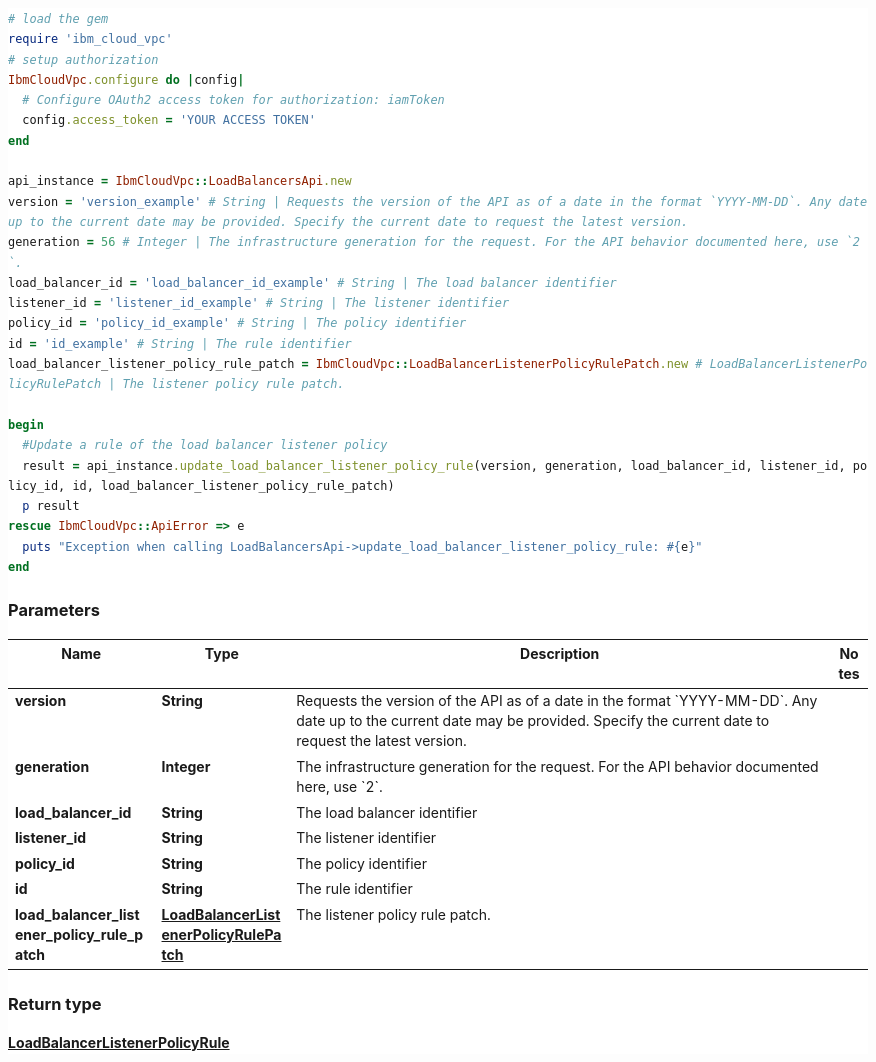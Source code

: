 ```ruby
# load the gem
require 'ibm_cloud_vpc'
# setup authorization
IbmCloudVpc.configure do |config|
  # Configure OAuth2 access token for authorization: iamToken
  config.access_token = 'YOUR ACCESS TOKEN'
end

api_instance = IbmCloudVpc::LoadBalancersApi.new
version = 'version_example' # String | Requests the version of the API as of a date in the format `YYYY-MM-DD`. Any date up to the current date may be provided. Specify the current date to request the latest version.
generation = 56 # Integer | The infrastructure generation for the request. For the API behavior documented here, use `2`.
load_balancer_id = 'load_balancer_id_example' # String | The load balancer identifier
listener_id = 'listener_id_example' # String | The listener identifier
policy_id = 'policy_id_example' # String | The policy identifier
id = 'id_example' # String | The rule identifier
load_balancer_listener_policy_rule_patch = IbmCloudVpc::LoadBalancerListenerPolicyRulePatch.new # LoadBalancerListenerPolicyRulePatch | The listener policy rule patch.

begin
  #Update a rule of the load balancer listener policy
  result = api_instance.update_load_balancer_listener_policy_rule(version, generation, load_balancer_id, listener_id, policy_id, id, load_balancer_listener_policy_rule_patch)
  p result
rescue IbmCloudVpc::ApiError => e
  puts "Exception when calling LoadBalancersApi->update_load_balancer_listener_policy_rule: #{e}"
end
```

### Parameters


Name | Type | Description  | Notes
------------- | ------------- | ------------- | -------------
 **version** | **String**| Requests the version of the API as of a date in the format &#x60;YYYY-MM-DD&#x60;. Any date up to the current date may be provided. Specify the current date to request the latest version. | 
 **generation** | **Integer**| The infrastructure generation for the request. For the API behavior documented here, use &#x60;2&#x60;. | 
 **load_balancer_id** | **String**| The load balancer identifier | 
 **listener_id** | **String**| The listener identifier | 
 **policy_id** | **String**| The policy identifier | 
 **id** | **String**| The rule identifier | 
 **load_balancer_listener_policy_rule_patch** | [**LoadBalancerListenerPolicyRulePatch**](LoadBalancerListenerPolicyRulePatch.md)| The listener policy rule patch. | 

### Return type

[**LoadBalancerListenerPolicyRule**](LoadBalancerListenerPolicyRule.md)
